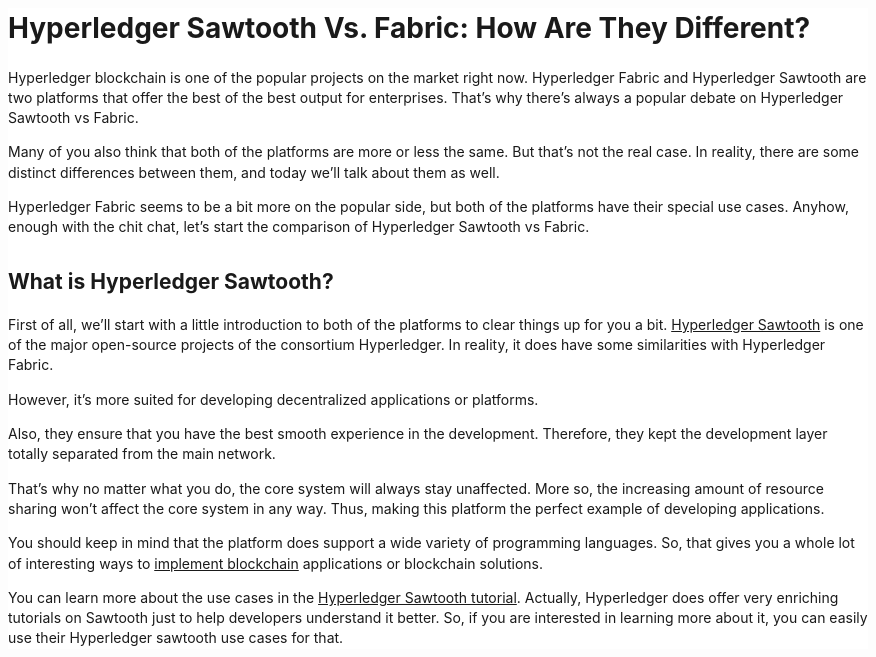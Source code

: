# Hyperledger Sawtooth Vs. Fabric: How Are They Different?

Hyperledger blockchain is one of the popular projects on the market right now. Hyperledger Fabric and Hyperledger Sawtooth are two platforms that offer the best of the best output for enterprises. That’s why there’s always a popular debate on Hyperledger Sawtooth vs Fabric.

Many of you also think that both of the platforms are more or less the same. But that’s not the real case. In reality, there are some distinct differences between them, and today we’ll talk about them as well.

Hyperledger Fabric seems to be a bit more on the popular side, but both of the platforms have their special use cases. Anyhow, enough with the chit chat, let’s start the comparison of Hyperledger Sawtooth vs Fabric.

## What is Hyperledger Sawtooth?

First of all, we’ll start with a little introduction to both of the platforms to clear things up for you a bit. <a href="https://101blockchains.com/hyperledger-sawtooth/">Hyperledger Sawtooth</a> is one of the major open-source projects of the consortium Hyperledger. In reality, it does have some similarities with Hyperledger Fabric.

However, it’s more suited for developing decentralized applications or platforms.

Also, they ensure that you have the best smooth experience in the development. Therefore, they kept the development layer totally separated from the main network.

That’s why no matter what you do, the core system will always stay unaffected. More so, the increasing amount of resource sharing won’t affect the core system in any way. Thus, making this platform the perfect example of developing applications.

You should keep in mind that the platform does support a wide variety of programming languages. So, that gives you a whole lot of interesting ways to <a href="https://101blockchains.com/implement-blockchain/">implement blockchain</a> applications or blockchain solutions.

You can learn more about the use cases in the <a href="https://101blockchains.com/hyperledger-sawtooth-tutorial/">Hyperledger Sawtooth tutorial</a>. Actually, Hyperledger does offer very enriching tutorials on Sawtooth just to help developers understand it better. So, if you are interested in learning more about it, you can easily use their Hyperledger sawtooth use cases for that.
